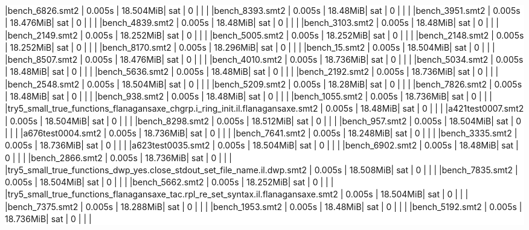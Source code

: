 |bench_6826.smt2                                              |    0.005s | 18.504MiB| sat | 0 |  |  |
|bench_8393.smt2                                              |    0.005s | 18.48MiB| sat | 0 |  |  |
|bench_3951.smt2                                              |    0.005s | 18.476MiB| sat | 0 |  |  |
|bench_4839.smt2                                              |    0.005s | 18.48MiB| sat | 0 |  |  |
|bench_3103.smt2                                              |    0.005s | 18.48MiB| sat | 0 |  |  |
|bench_2149.smt2                                              |    0.005s | 18.252MiB| sat | 0 |  |  |
|bench_5005.smt2                                              |    0.005s | 18.252MiB| sat | 0 |  |  |
|bench_2148.smt2                                              |    0.005s | 18.252MiB| sat | 0 |  |  |
|bench_8170.smt2                                              |    0.005s | 18.296MiB| sat | 0 |  |  |
|bench_15.smt2                                                |    0.005s | 18.504MiB| sat | 0 |  |  |
|bench_8507.smt2                                              |    0.005s | 18.476MiB| sat | 0 |  |  |
|bench_4010.smt2                                              |    0.005s | 18.736MiB| sat | 0 |  |  |
|bench_5034.smt2                                              |    0.005s | 18.48MiB| sat | 0 |  |  |
|bench_5636.smt2                                              |    0.005s | 18.48MiB| sat | 0 |  |  |
|bench_2192.smt2                                              |    0.005s | 18.736MiB| sat | 0 |  |  |
|bench_2548.smt2                                              |    0.005s | 18.504MiB| sat | 0 |  |  |
|bench_5209.smt2                                              |    0.005s | 18.28MiB| sat | 0 |  |  |
|bench_7826.smt2                                              |    0.005s | 18.48MiB| sat | 0 |  |  |
|bench_938.smt2                                               |    0.005s | 18.48MiB| sat | 0 |  |  |
|bench_1055.smt2                                              |    0.005s | 18.736MiB| sat | 0 |  |  |
|try5_small_true_functions_flanagansaxe_chgrp.i_ring_init.il.flanagansaxe.smt2 |    0.005s | 18.48MiB| sat | 0 |  |  |
|a421test0007.smt2                                            |    0.005s | 18.504MiB| sat | 0 |  |  |
|bench_8298.smt2                                              |    0.005s | 18.512MiB| sat | 0 |  |  |
|bench_957.smt2                                               |    0.005s | 18.504MiB| sat | 0 |  |  |
|a676test0004.smt2                                            |    0.005s | 18.736MiB| sat | 0 |  |  |
|bench_7641.smt2                                              |    0.005s | 18.248MiB| sat | 0 |  |  |
|bench_3335.smt2                                              |    0.005s | 18.736MiB| sat | 0 |  |  |
|a623test0035.smt2                                            |    0.005s | 18.504MiB| sat | 0 |  |  |
|bench_6902.smt2                                              |    0.005s | 18.48MiB| sat | 0 |  |  |
|bench_2866.smt2                                              |    0.005s | 18.736MiB| sat | 0 |  |  |
|try5_small_true_functions_dwp_yes.close_stdout_set_file_name.il.dwp.smt2 |    0.005s | 18.508MiB| sat | 0 |  |  |
|bench_7835.smt2                                              |    0.005s | 18.504MiB| sat | 0 |  |  |
|bench_5662.smt2                                              |    0.005s | 18.252MiB| sat | 0 |  |  |
|try5_small_true_functions_flanagansaxe_tac.rpl_re_set_syntax.il.flanagansaxe.smt2 |    0.005s | 18.504MiB| sat | 0 |  |  |
|bench_7375.smt2                                              |    0.005s | 18.288MiB| sat | 0 |  |  |
|bench_1953.smt2                                              |    0.005s | 18.48MiB| sat | 0 |  |  |
|bench_5192.smt2                                              |    0.005s | 18.736MiB| sat | 0 |  |  |